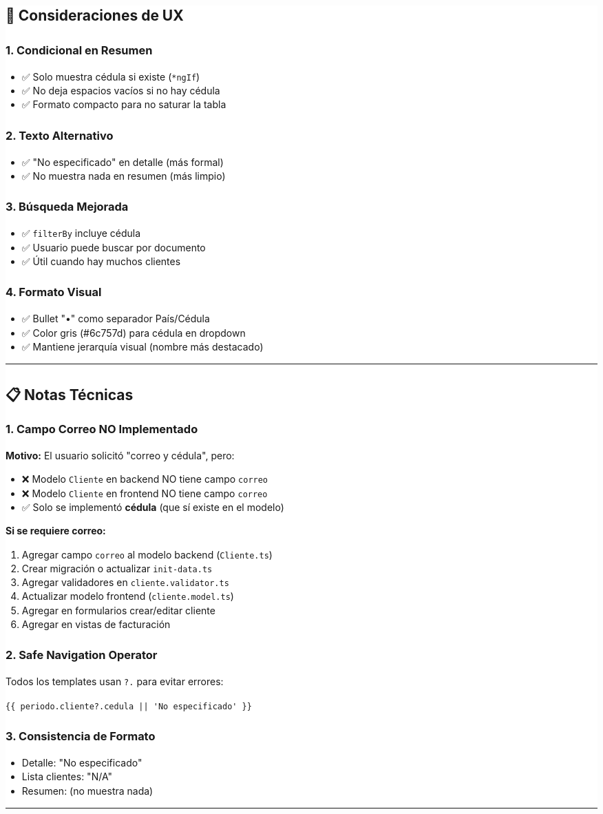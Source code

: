 
## 🎨 Consideraciones de UX

### 1. Condicional en Resumen
- ✅ Solo muestra cédula si existe (`*ngIf`)
- ✅ No deja espacios vacíos si no hay cédula
- ✅ Formato compacto para no saturar la tabla

### 2. Texto Alternativo
- ✅ "No especificado" en detalle (más formal)
- ✅ No muestra nada en resumen (más limpio)

### 3. Búsqueda Mejorada
- ✅ `filterBy` incluye cédula
- ✅ Usuario puede buscar por documento
- ✅ Útil cuando hay muchos clientes

### 4. Formato Visual
- ✅ Bullet "•" como separador País/Cédula
- ✅ Color gris (#6c757d) para cédula en dropdown
- ✅ Mantiene jerarquía visual (nombre más destacado)

---

## 📋 Notas Técnicas

### 1. Campo Correo NO Implementado
**Motivo:** El usuario solicitó "correo y cédula", pero:
- ❌ Modelo `Cliente` en backend NO tiene campo `correo`
- ❌ Modelo `Cliente` en frontend NO tiene campo `correo`
- ✅ Solo se implementó **cédula** (que sí existe en el modelo)

**Si se requiere correo:**
1. Agregar campo `correo` al modelo backend (`Cliente.ts`)
2. Crear migración o actualizar `init-data.ts`
3. Agregar validadores en `cliente.validator.ts`
4. Actualizar modelo frontend (`cliente.model.ts`)
5. Agregar en formularios crear/editar cliente
6. Agregar en vistas de facturación

### 2. Safe Navigation Operator
Todos los templates usan `?.` para evitar errores:
```html
{{ periodo.cliente?.cedula || 'No especificado' }}
```

### 3. Consistencia de Formato
- Detalle: "No especificado"
- Lista clientes: "N/A"
- Resumen: (no muestra nada)

---